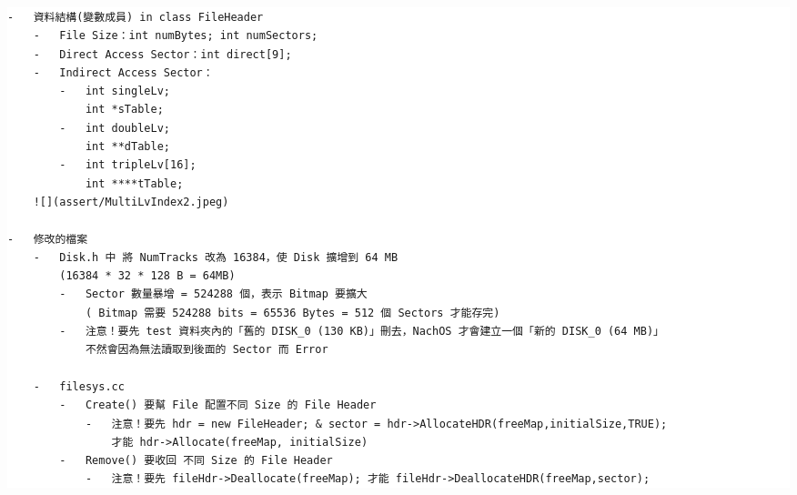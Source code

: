 	-	資料結構(變數成員) in class FileHeader
		-	File Size：int numBytes; int numSectors;	
		-	Direct Access Sector：int direct[9];
		-	Indirect Access Sector：
			-	int singleLv;
				int *sTable;
			-	int doubleLv;
				int **dTable;
			-	int tripleLv[16];
				int ****tTable;
		![](assert/MultiLvIndex2.jpeg)  

	-	修改的檔案
		-	Disk.h 中 將 NumTracks 改為 16384，使 Disk 擴增到 64 MB
			(16384 * 32 * 128 B = 64MB)
			-	Sector 數量暴增 = 524288 個，表示 Bitmap 要擴大
				( Bitmap 需要 524288 bits = 65536 Bytes = 512 個 Sectors 才能存完)
			-	注意！要先 test 資料夾內的「舊的 DISK_0 (130 KB)」刪去，NachOS 才會建立一個「新的 DISK_0 (64 MB)」
				不然會因為無法讀取到後面的 Sector 而 Error

		-	filesys.cc
			-	Create() 要幫 File 配置不同 Size 的 File Header
				-	注意！要先 hdr = new FileHeader; & sector = hdr->AllocateHDR(freeMap,initialSize,TRUE);
					才能 hdr->Allocate(freeMap, initialSize)
			-	Remove() 要收回 不同 Size 的 File Header
				-	注意！要先 fileHdr->Deallocate(freeMap); 才能 fileHdr->DeallocateHDR(freeMap,sector);
